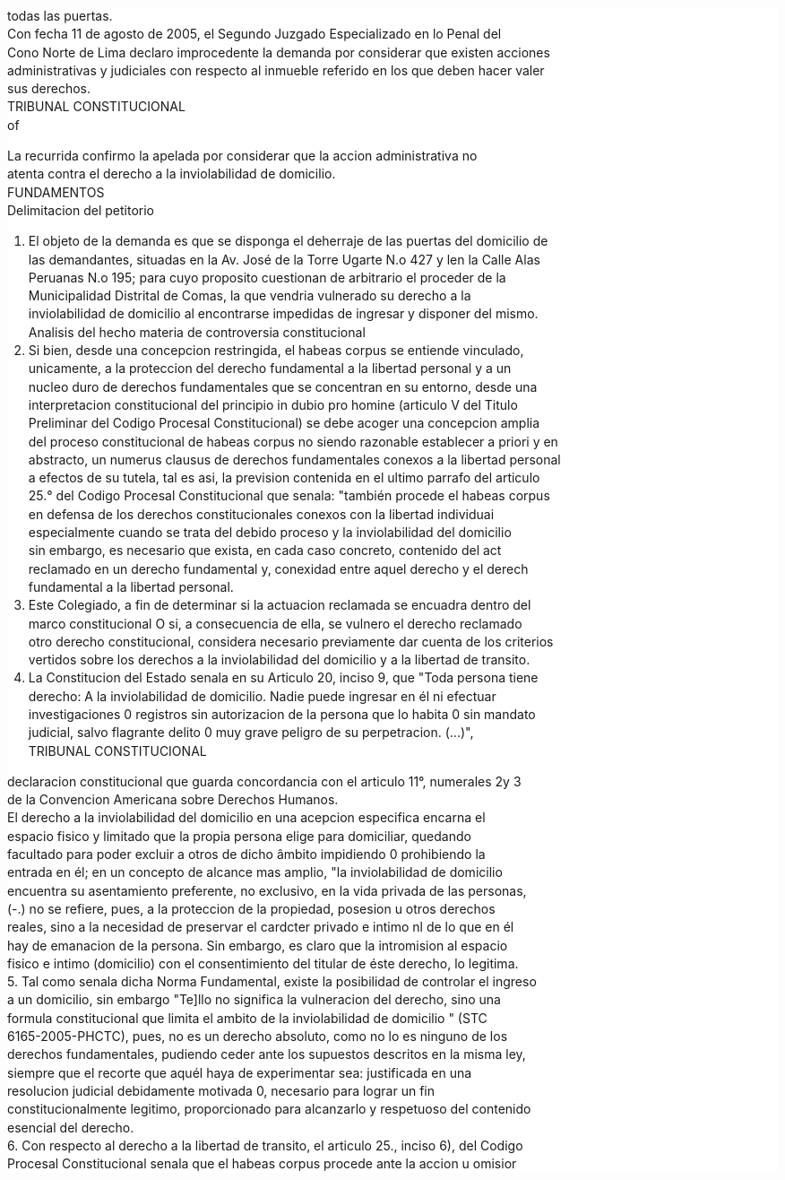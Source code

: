 todas las puertas.  
Con fecha 11 de agosto de 2005, el Segundo Juzgado Especializado en lo Penal del  
Cono Norte de Lima declaro improcedente la demanda por considerar que existen acciones  
administrativas y judiciales con respecto al inmueble referido en los que deben hacer valer  
sus derechos.  
TRIBUNAL CONSTITUCIONAL  
of  
  
La recurrida confirmo la apelada por considerar que la accion administrativa no  
atenta contra el derecho a la inviolabilidad de domicilio.  
FUNDAMENTOS  
Delimitacion del petitorio  
1. El objeto de la demanda es que se disponga el deherraje de las puertas del domicilio de  
las demandantes, situadas en la Av. José de la Torre Ugarte N.o 427 y len la Calle Alas  
Peruanas N.o 195; para cuyo proposito cuestionan de arbitrario el proceder de la  
Municipalidad Distrital de Comas, la que vendria vulnerado su derecho a la  
inviolabilidad de domicilio al encontrarse impedidas de ingresar y disponer del mismo.  
Analisis del hecho materia de controversia constitucional  
2. Si bien, desde una concepcion restringida, el habeas corpus se entiende vinculado,  
unicamente, a la proteccion del derecho fundamental a la libertad personal y a un  
nucleo duro de derechos fundamentales que se concentran en su entorno, desde una  
interpretacion constitucional del principio in dubio pro homine (articulo V del Titulo  
Preliminar del Codigo Procesal Constitucional) se debe acoger una concepcion amplia  
del proceso constitucional de habeas corpus no siendo razonable establecer a priori y en  
abstracto, un numerus clausus de derechos fundamentales conexos a la libertad personal  
a efectos de su tutela, tal es asi, la prevision contenida en el ultimo parrafo del articulo  
25.° del Codigo Procesal Constitucional que senala: "también procede el habeas corpus  
en defensa de los derechos constitucionales conexos con la libertad individuai  
especialmente cuando se trata del debido proceso y la inviolabilidad del domicilio  
sin embargo, es necesario que exista, en cada caso concreto, contenido del act  
reclamado en un derecho fundamental y, conexidad entre aquel derecho y el derech  
fundamental a la libertad personal.  
3. Este Colegiado, a fin de determinar si la actuacion reclamada se encuadra dentro del  
marco constitucional O si, a consecuencia de ella, se vulnero el derecho reclamado  
otro derecho constitucional, considera necesario previamente dar cuenta de los criterios  
vertidos sobre los derechos a la inviolabilidad del domicilio y a la libertad de transito.  
4. La Constitucion del Estado senala en su Articulo 20, inciso 9, que "Toda persona tiene  
derecho: A la inviolabilidad de domicilio. Nadie puede ingresar en él ni efectuar  
investigaciones 0 registros sin autorizacion de la persona que lo habita 0 sin mandato  
judicial, salvo flagrante delito 0 muy grave peligro de su perpetracion. (...)",  
TRIBUNAL CONSTITUCIONAL  
  
declaracion constitucional que guarda concordancia con el articulo 11°, numerales 2y 3  
de la Convencion Americana sobre Derechos Humanos.  
El derecho a la inviolabilidad del domicilio en una acepcion especifica encarna el  
espacio fisico y limitado que la propia persona elige para domiciliar, quedando  
facultado para poder excluir a otros de dicho âmbito impidiendo 0 prohibiendo la  
entrada en él; en un concepto de alcance mas amplio, "la inviolabilidad de domicilio  
encuentra su asentamiento preferente, no exclusivo, en la vida privada de las personas,  
(-.) no se refiere, pues, a la proteccion de la propiedad, posesion u otros derechos  
reales, sino a la necesidad de preservar el cardcter privado e intimo nl de lo que en él  
hay de emanacion de la persona. Sin embargo, es claro que la intromision al espacio  
fisico e intimo (domicilio) con el consentimiento del titular de éste derecho, lo legitima.  
5. Tal como senala dicha Norma Fundamental, existe la posibilidad de controlar el ingreso  
a un domicilio, sin embargo "Te]llo no significa la vulneracion del derecho, sino una  
formula constitucional que limita el ambito de la inviolabilidad de domicilio " (STC  
6165-2005-PHCTC), pues, no es un derecho absoluto, como no lo es ninguno de los  
derechos fundamentales, pudiendo ceder ante los supuestos descritos en la misma ley,  
siempre que el recorte que aquél haya de experimentar sea: justificada en una  
resolucion judicial debidamente motivada 0, necesario para lograr un fin  
constitucionalmente legitimo, proporcionado para alcanzarlo y respetuoso del contenido  
esencial del derecho.  
6. Con respecto al derecho a la libertad de transito, el articulo 25., inciso 6), del Codigo  
Procesal Constitucional senala que el habeas corpus procede ante la accion u omisior  